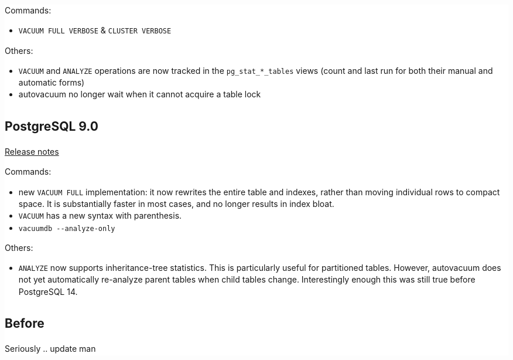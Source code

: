 Commands:
* `VACUUM FULL VERBOSE` & `CLUSTER VERBOSE`

Others:
* `VACUUM` and `ANALYZE` operations are now tracked in the `pg_stat_*_tables`
  views (count and last run for both their manual and automatic forms)
* autovacuum no longer wait when it cannot acquire a table lock

## PostgreSQL 9.0

[Release notes](https://www.postgresql.org/docs/release/9.0/)

Commands:
* new `VACUUM FULL` implementation: it now rewrites the entire table and
  indexes, rather than moving individual rows to compact space. It is
  substantially faster in most cases, and no longer results in index bloat.
* `VACUUM` has a new syntax with parenthesis.
* `vacuumdb --analyze-only`

Others:
* `ANALYZE` now supports inheritance-tree statistics. This is particularly
  useful for partitioned tables. However, autovacuum does not yet automatically
  re-analyze parent tables when child tables change. Interestingly enough this
  was still true before PostgreSQL 14.

## Before

Seriously .. update man
